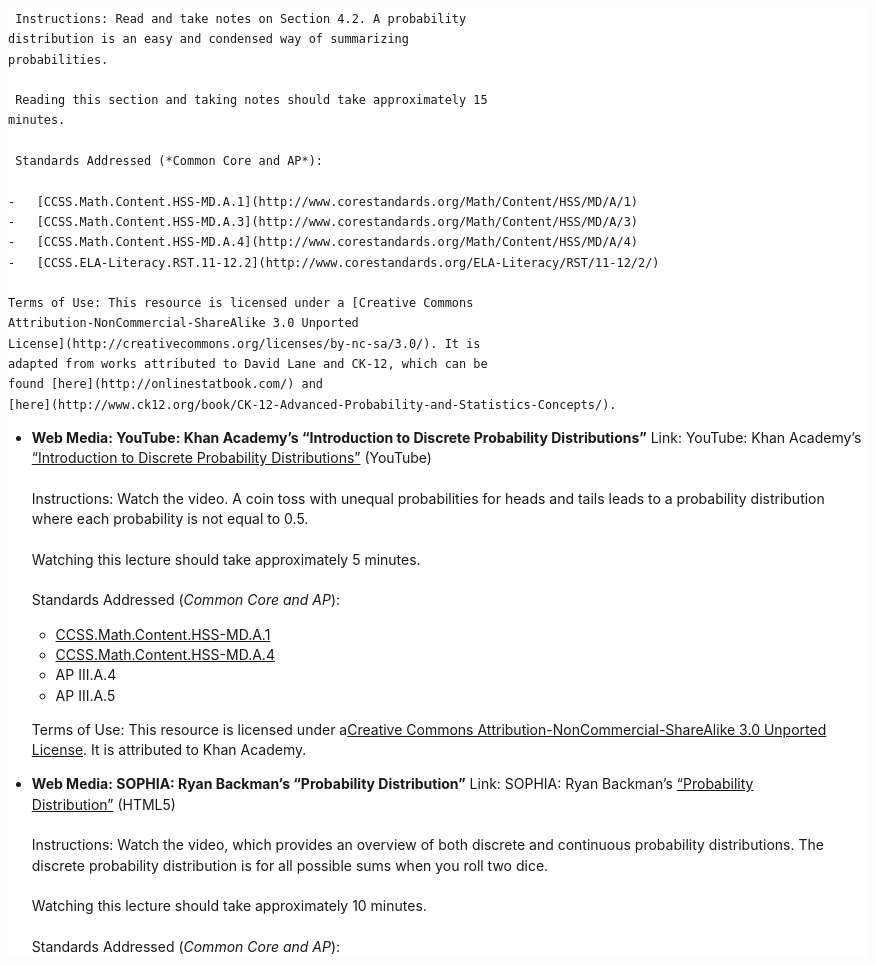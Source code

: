      Instructions: Read and take notes on Section 4.2. A probability
    distribution is an easy and condensed way of summarizing
    probabilities.  
        
     Reading this section and taking notes should take approximately 15
    minutes.  
        
     Standards Addressed (*Common Core and AP*):  

    -   [CCSS.Math.Content.HSS-MD.A.1](http://www.corestandards.org/Math/Content/HSS/MD/A/1)
    -   [CCSS.Math.Content.HSS-MD.A.3](http://www.corestandards.org/Math/Content/HSS/MD/A/3)
    -   [CCSS.Math.Content.HSS-MD.A.4](http://www.corestandards.org/Math/Content/HSS/MD/A/4)
    -   [CCSS.ELA-Literacy.RST.11-12.2](http://www.corestandards.org/ELA-Literacy/RST/11-12/2/)

    Terms of Use: This resource is licensed under a [Creative Commons
    Attribution-NonCommercial-ShareAlike 3.0 Unported
    License](http://creativecommons.org/licenses/by-nc-sa/3.0/). It is
    adapted from works attributed to David Lane and CK-12, which can be
    found [here](http://onlinestatbook.com/) and
    [here](http://www.ck12.org/book/CK-12-Advanced-Probability-and-Statistics-Concepts/).

-   **Web Media: YouTube: Khan Academy’s “Introduction to Discrete
    Probability Distributions”**
    Link: YouTube: Khan Academy’s [“Introduction to Discrete Probability
    Distributions”](http://www.youtube.com/watch?feature=player_embedded&v=mrCxwEZ_22o) (YouTube)  
        
     Instructions: Watch the video. A coin toss with unequal
    probabilities for heads and tails leads to a probability
    distribution where each probability is not equal to 0.5.  
        
     Watching this lecture should take approximately 5 minutes.  
        
     Standards Addressed (*Common Core and AP*):  

    -   [CCSS.Math.Content.HSS-MD.A.1](http://www.corestandards.org/Math/Content/HSS/MD/A/1)
    -   [CCSS.Math.Content.HSS-MD.A.4](http://www.corestandards.org/Math/Content/HSS/MD/A/4)
    -   AP III.A.4
    -   AP III.A.5

    Terms of Use: This resource is licensed under a[Creative Commons
    Attribution-NonCommercial-ShareAlike 3.0 Unported
    License](http://creativecommons.org/licenses/by-nc-sa/3.0/). It is
    attributed to Khan Academy.

-   **Web Media: SOPHIA: Ryan Backman’s “Probability Distribution”**
    Link: SOPHIA: Ryan Backman’s [“Probability
    Distribution”](http://www.sophia.org/probability-distribution/probability-distribution-tutorial) (HTML5)  
        
     Instructions: Watch the video, which provides an overview of both
    discrete and continuous probability distributions. The discrete
    probability distribution is for all possible sums when you roll two
    dice.  
        
     Watching this lecture should take approximately 10 minutes.  
        
     Standards Addressed (*Common Core and AP*):  
